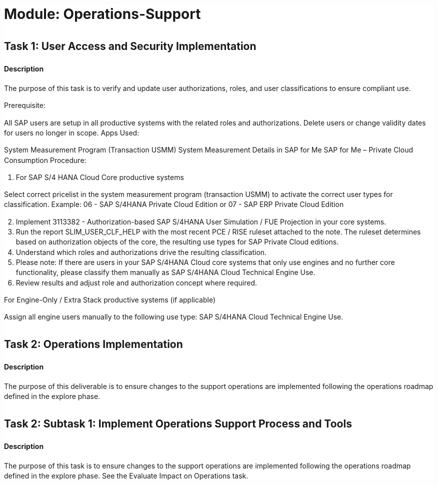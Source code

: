
# Module: Operations-Support
## Task 1: User Access and Security Implementation
#### Description
The purpose of this task is to verify and update user authorizations, roles, and user classifications to ensure compliant use.

Prerequisite:

All SAP users are setup in all productive systems with the related roles and authorizations.
Delete users or change validity dates for users no longer in scope.
Apps Used:

System Measurement Program (Transaction USMM)
System Measurement Details in SAP for Me
SAP for Me – Private Cloud Consumption
Procedure:

1. For SAP S/4 HANA Cloud Core productive systems

Select correct pricelist in the system measurement program (transaction USMM) to activate the correct user types for classification.
Example:
06 - SAP S/4HANA Private Cloud Edition or
07 - SAP ERP Private Cloud Edition

2. Implement 3113382 - Authorization-based SAP S/4HANA User Simulation / FUE Projection in your core systems.
3. Run the report SLIM_USER_CLF_HELP with the most recent PCE / RISE ruleset attached to the note. The ruleset determines based on authorization objects of the core, the resulting use types for SAP Private Cloud editions.
4. Understand which roles and authorizations drive the resulting classification.
5. Please note: If there are users in your SAP S/4HANA Cloud core systems that only use engines and no further core functionality, please classify them manually as SAP S/4HANA Cloud Technical Engine Use.
6. Review results and adjust role and authorization concept where required.

For Engine-Only / Extra Stack productive systems (if applicable)

Assign all engine users manually to the following use type:
SAP S/4HANA Cloud Technical Engine Use.

## Task 2: Operations Implementation
#### Description

The purpose of this deliverable is to ensure changes to the support operations are implemented following the operations roadmap defined in the explore phase.
## Task 2: Subtask 1: Implement Operations Support Process and Tools
#### Description
The purpose of this task is to ensure changes to the support operations are implemented following the operations roadmap defined in the explore phase. See the Evaluate Impact on Operations task.
